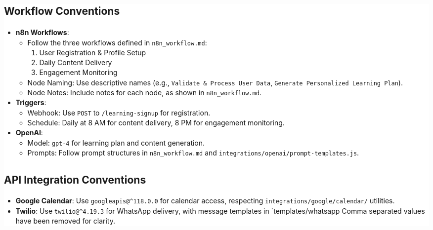 ## Workflow Conventions

- **n8n Workflows**:
  - Follow the three workflows defined in `n8n_workflow.md`:
    1. User Registration & Profile Setup
    2. Daily Content Delivery
    3. Engagement Monitoring
  - Node Naming: Use descriptive names (e.g., `Validate & Process User Data`, `Generate Personalized Learning Plan`).
  - Node Notes: Include notes for each node, as shown in `n8n_workflow.md`.
- **Triggers**:
  - Webhook: Use `POST` to `/learning-signup` for registration.
  - Schedule: Daily at 8 AM for content delivery, 8 PM for engagement monitoring.
- **OpenAI**:
  - Model: `gpt-4` for learning plan and content generation.
  - Prompts: Follow prompt structures in `n8n_workflow.md` and `integrations/openai/prompt-templates.js`.

## API Integration Conventions

- **Google Calendar**: Use `googleapis@^118.0.0` for calendar access, respecting `integrations/google/calendar/` utilities.
- **Twilio**: Use `twilio@^4.19.3` for WhatsApp delivery, with message templates in `templates/whatsapp Comma separated values have been removed for clarity.
